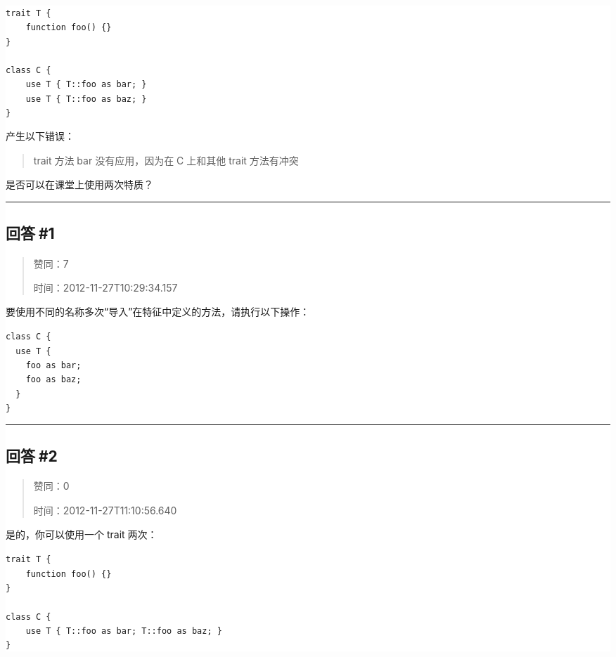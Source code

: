 ```
trait T {
    function foo() {}
}

class C {
    use T { T::foo as bar; }
    use T { T::foo as baz; }
} 
```

产生以下错误：

> trait 方法 bar 没有应用，因为在 C 上和其他 trait 方法有冲突

是否可以在课堂上使用两次特质？

* * *

## 回答 #1

> 赞同：7
> 
> 时间：2012-11-27T10:29:34.157

要使用不同的名称多次“导入”在特征中定义的方法，请执行以下操作：

```
class C {
  use T {
    foo as bar;
    foo as baz;
  }
} 
```

* * *

## 回答 #2

> 赞同：0
> 
> 时间：2012-11-27T11:10:56.640

是的，你可以使用一个 trait 两次：

```
trait T {
    function foo() {}
}

class C {
    use T { T::foo as bar; T::foo as baz; }
} 
```
